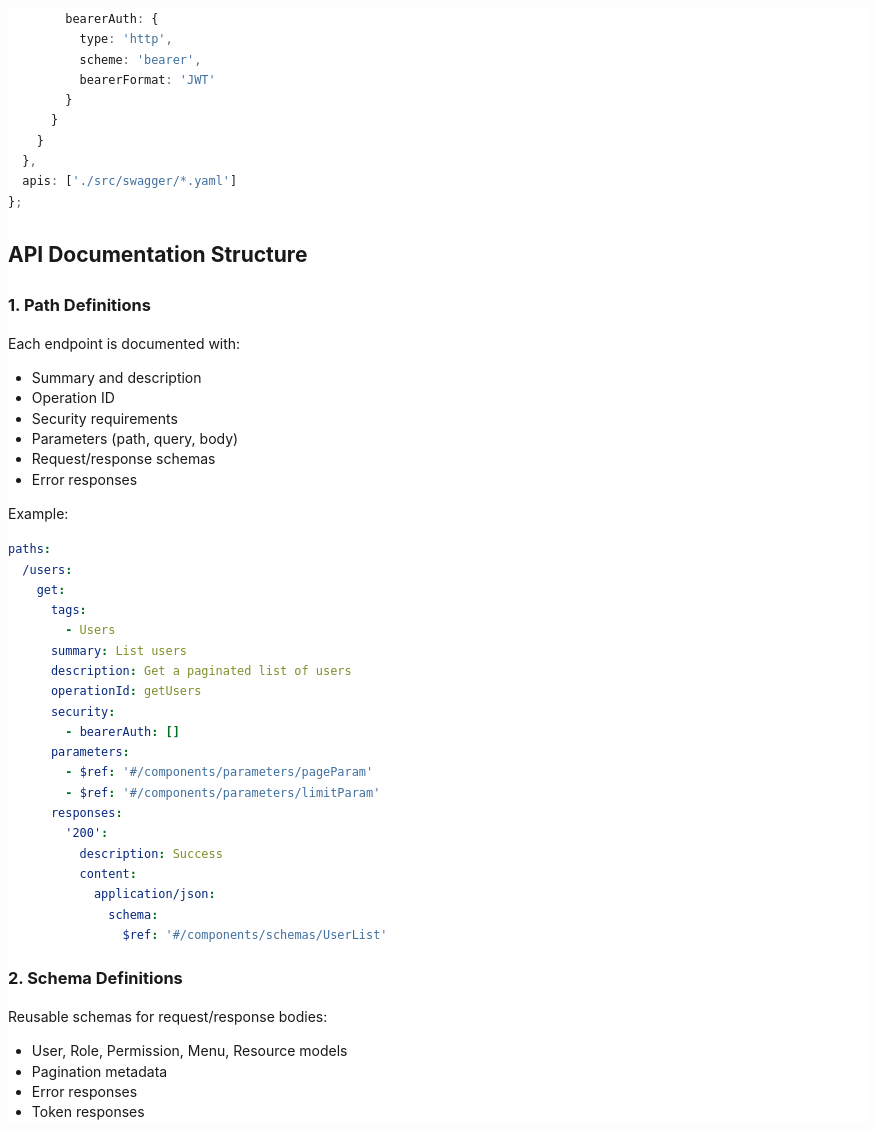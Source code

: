 ```typescript
        bearerAuth: {
          type: 'http',
          scheme: 'bearer',
          bearerFormat: 'JWT'
        }
      }
    }
  },
  apis: ['./src/swagger/*.yaml']
};
```

## API Documentation Structure

### 1. Path Definitions
Each endpoint is documented with:
- Summary and description
- Operation ID
- Security requirements
- Parameters (path, query, body)
- Request/response schemas
- Error responses

Example:
```yaml
paths:
  /users:
    get:
      tags:
        - Users
      summary: List users
      description: Get a paginated list of users
      operationId: getUsers
      security:
        - bearerAuth: []
      parameters:
        - $ref: '#/components/parameters/pageParam'
        - $ref: '#/components/parameters/limitParam'
      responses:
        '200':
          description: Success
          content:
            application/json:
              schema:
                $ref: '#/components/schemas/UserList'
```

### 2. Schema Definitions
Reusable schemas for request/response bodies:
- User, Role, Permission, Menu, Resource models
- Pagination metadata
- Error responses
- Token responses
